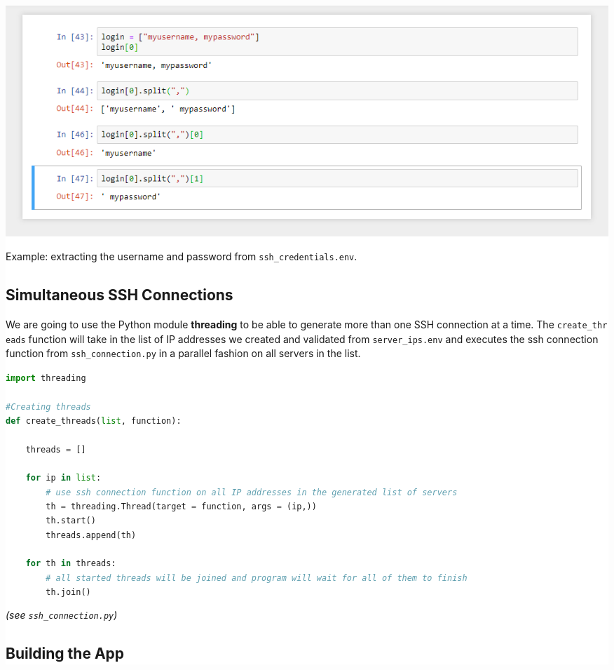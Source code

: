 ![Python](./Python_Net_App_04.png)


Example: extracting the username and password from `ssh_credentials.env`.



## Simultaneous SSH Connections

We are going to use the Python module __threading__ to be able to generate more than one SSH connection at a time. The `create_threads` function will take in the list of IP addresses we created and validated from `server_ips.env` and executes the ssh connection function from `ssh_connection.py` in a parallel fashion on all servers in the list.

```python
import threading

#Creating threads
def create_threads(list, function):

    threads = []

    for ip in list:
        # use ssh connection function on all IP addresses in the generated list of servers
        th = threading.Thread(target = function, args = (ip,))
        th.start()
        threads.append(th)
        
    for th in threads:
        # all started threads will be joined and program will wait for all of them to finish
        th.join()
```

_(see `ssh_connection.py`)_


## Building the App
